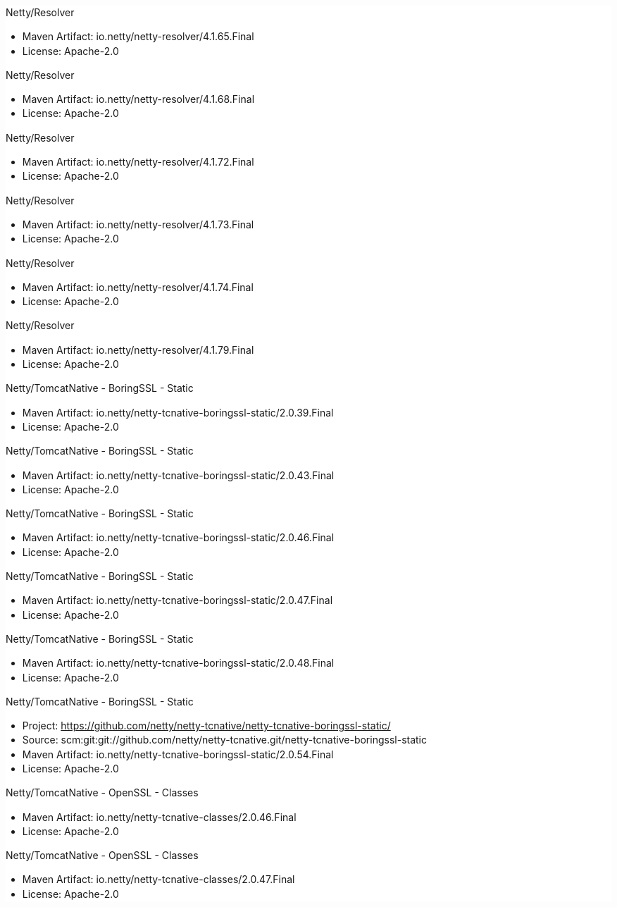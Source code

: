 Netty/Resolver
* Maven Artifact: io.netty/netty-resolver/4.1.65.Final
* License: Apache-2.0

Netty/Resolver
* Maven Artifact: io.netty/netty-resolver/4.1.68.Final
* License: Apache-2.0

Netty/Resolver
* Maven Artifact: io.netty/netty-resolver/4.1.72.Final
* License: Apache-2.0

Netty/Resolver
* Maven Artifact: io.netty/netty-resolver/4.1.73.Final
* License: Apache-2.0

Netty/Resolver
* Maven Artifact: io.netty/netty-resolver/4.1.74.Final
* License: Apache-2.0

Netty/Resolver
* Maven Artifact: io.netty/netty-resolver/4.1.79.Final
* License: Apache-2.0

Netty/TomcatNative - BoringSSL - Static
* Maven Artifact: io.netty/netty-tcnative-boringssl-static/2.0.39.Final
* License: Apache-2.0

Netty/TomcatNative - BoringSSL - Static
* Maven Artifact: io.netty/netty-tcnative-boringssl-static/2.0.43.Final
* License: Apache-2.0

Netty/TomcatNative - BoringSSL - Static
* Maven Artifact: io.netty/netty-tcnative-boringssl-static/2.0.46.Final
* License: Apache-2.0

Netty/TomcatNative - BoringSSL - Static
* Maven Artifact: io.netty/netty-tcnative-boringssl-static/2.0.47.Final
* License: Apache-2.0

Netty/TomcatNative - BoringSSL - Static
* Maven Artifact: io.netty/netty-tcnative-boringssl-static/2.0.48.Final
* License: Apache-2.0

Netty/TomcatNative - BoringSSL - Static
* Project: https://github.com/netty/netty-tcnative/netty-tcnative-boringssl-static/
* Source: scm:git:git://github.com/netty/netty-tcnative.git/netty-tcnative-boringssl-static
* Maven Artifact: io.netty/netty-tcnative-boringssl-static/2.0.54.Final
* License: Apache-2.0

Netty/TomcatNative - OpenSSL - Classes
* Maven Artifact: io.netty/netty-tcnative-classes/2.0.46.Final
* License: Apache-2.0

Netty/TomcatNative - OpenSSL - Classes
* Maven Artifact: io.netty/netty-tcnative-classes/2.0.47.Final
* License: Apache-2.0
